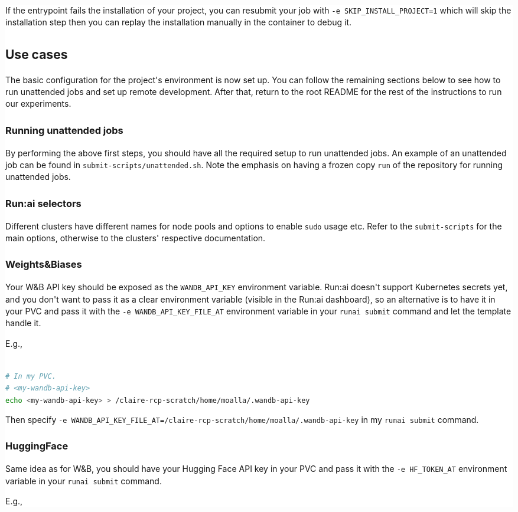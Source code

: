 If the entrypoint fails the installation of your project, you can resubmit your job with `-e SKIP_INSTALL_PROJECT=1`
which will skip the installation step then you can replay the installation manually in the container to debug it.

## Use cases

The basic configuration for the project's environment is now set up.
You can follow the remaining sections below to see how to run unattended jobs and set up remote development.
After that, return to the root README for the rest of the instructions to run our experiments.


### Running unattended jobs

By performing the above first steps, you should have all the required setup to run unattended jobs.
An example of an unattended job can be found in `submit-scripts/unattended.sh`.
Note the emphasis on having a frozen copy `run` of the repository for running unattended jobs.


### Run:ai selectors

Different clusters have different names for node pools and options to enable `sudo` usage etc.
Refer to the `submit-scripts` for the main options, otherwise to the clusters' respective documentation.

### Weights&Biases

Your W&B API key should be exposed as the `WANDB_API_KEY` environment variable.
Run:ai doesn't support Kubernetes secrets yet, and you don't want to pass it as a clear environment variable
(visible in the Run:ai dashboard),
so an alternative is to have it in your PVC and pass it with the
`-e WANDB_API_KEY_FILE_AT` environment variable in your `runai submit` command and let the template handle it.

E.g.,

```bash

# In my PVC.
# <my-wandb-api-key>
echo <my-wandb-api-key> > /claire-rcp-scratch/home/moalla/.wandb-api-key
```

Then specify `-e WANDB_API_KEY_FILE_AT=/claire-rcp-scratch/home/moalla/.wandb-api-key` in my `runai submit` command.

### HuggingFace

Same idea as for W&B, you should have your Hugging Face API key in your PVC and pass it with the
`-e HF_TOKEN_AT` environment variable in your `runai submit` command.

E.g.,
